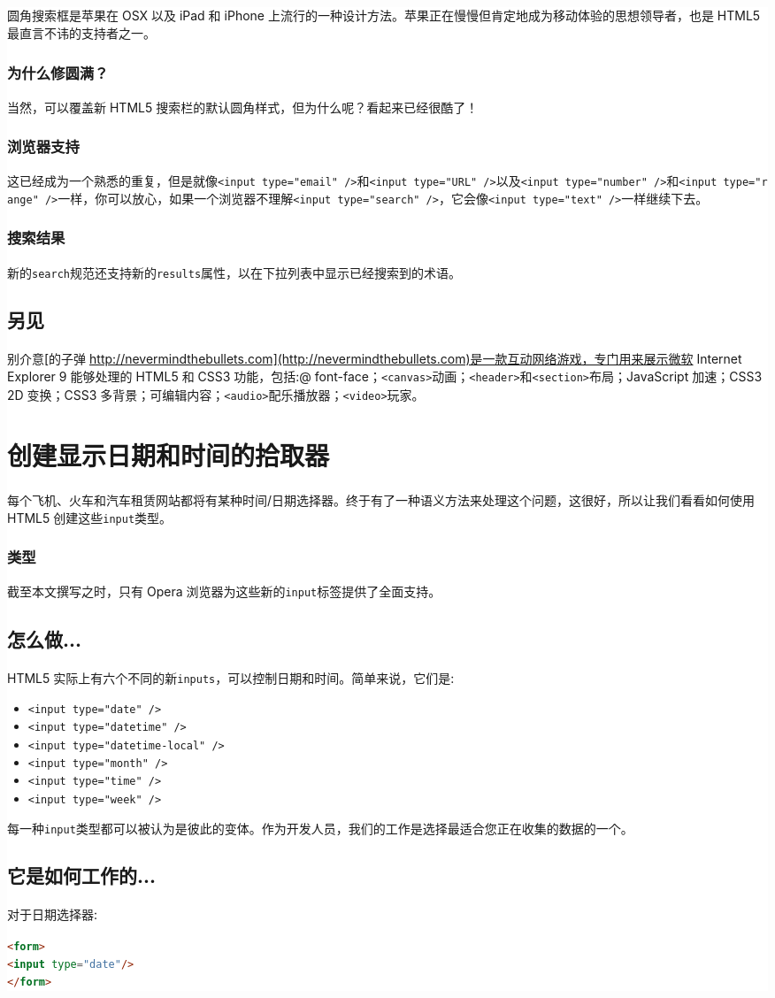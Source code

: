 圆角搜索框是苹果在 OSX 以及 iPad 和 iPhone 上流行的一种设计方法。苹果正在慢慢但肯定地成为移动体验的思想领导者，也是 HTML5 最直言不讳的支持者之一。

### 为什么修圆满？

当然，可以覆盖新 HTML5 搜索栏的默认圆角样式，但为什么呢？看起来已经很酷了！

### 浏览器支持

这已经成为一个熟悉的重复，但是就像`<input type="email" />`和`<input type="URL" />`以及`<input type="number" />`和`<input type="range" />`一样，你可以放心，如果一个浏览器不理解`<input type="search" />`，它会像`<input type="text" />`一样继续下去。

### 搜索结果

新的`search`规范还支持新的`results`属性，以在下拉列表中显示已经搜索到的术语。

## 另见

别介意[的子弹 http://nevermindthebullets.com](http://nevermindthebullets.com)是一款互动网络游戏，专门用来展示微软 Internet Explorer 9 能够处理的 HTML5 和 CSS3 功能，包括:@ font-face；`<canvas>`动画；`<header>`和`<section>`布局；JavaScript 加速；CSS3 2D 变换；CSS3 多背景；可编辑内容；`<audio>`配乐播放器；`<video>`玩家。

# 创建显示日期和时间的拾取器

每个飞机、火车和汽车租赁网站都将有某种时间/日期选择器。终于有了一种语义方法来处理这个问题，这很好，所以让我们看看如何使用 HTML5 创建这些`input`类型。

### 类型

截至本文撰写之时，只有 Opera 浏览器为这些新的`input`标签提供了全面支持。

## 怎么做...

HTML5 实际上有六个不同的新`inputs`，可以控制日期和时间。简单来说，它们是:

*   `<input type="date" />`
*   `<input type="datetime" />`
*   `<input type="datetime-local" />`
*   `<input type="month" />`
*   `<input type="time" />`
*   `<input type="week" />`

每一种`input`类型都可以被认为是彼此的变体。作为开发人员，我们的工作是选择最适合您正在收集的数据的一个。

## 它是如何工作的...

对于日期选择器:

```html
<form>
<input type="date"/>
</form>

```
